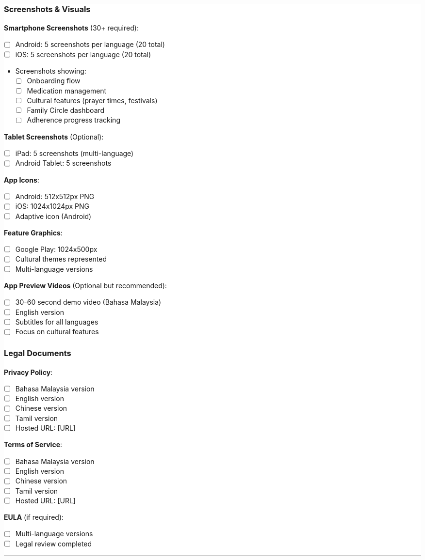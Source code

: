 ### Screenshots & Visuals

**Smartphone Screenshots** (30+ required):
- [ ] Android: 5 screenshots per language (20 total)
- [ ] iOS: 5 screenshots per language (20 total)
- Screenshots showing:
  - [ ] Onboarding flow
  - [ ] Medication management
  - [ ] Cultural features (prayer times, festivals)
  - [ ] Family Circle dashboard
  - [ ] Adherence progress tracking

**Tablet Screenshots** (Optional):
- [ ] iPad: 5 screenshots (multi-language)
- [ ] Android Tablet: 5 screenshots

**App Icons**:
- [ ] Android: 512x512px PNG
- [ ] iOS: 1024x1024px PNG
- [ ] Adaptive icon (Android)

**Feature Graphics**:
- [ ] Google Play: 1024x500px
- [ ] Cultural themes represented
- [ ] Multi-language versions

**App Preview Videos** (Optional but recommended):
- [ ] 30-60 second demo video (Bahasa Malaysia)
- [ ] English version
- [ ] Subtitles for all languages
- [ ] Focus on cultural features

### Legal Documents

**Privacy Policy**:
- [ ] Bahasa Malaysia version
- [ ] English version
- [ ] Chinese version
- [ ] Tamil version
- [ ] Hosted URL: [URL]

**Terms of Service**:
- [ ] Bahasa Malaysia version
- [ ] English version
- [ ] Chinese version
- [ ] Tamil version
- [ ] Hosted URL: [URL]

**EULA** (if required):
- [ ] Multi-language versions
- [ ] Legal review completed

---
